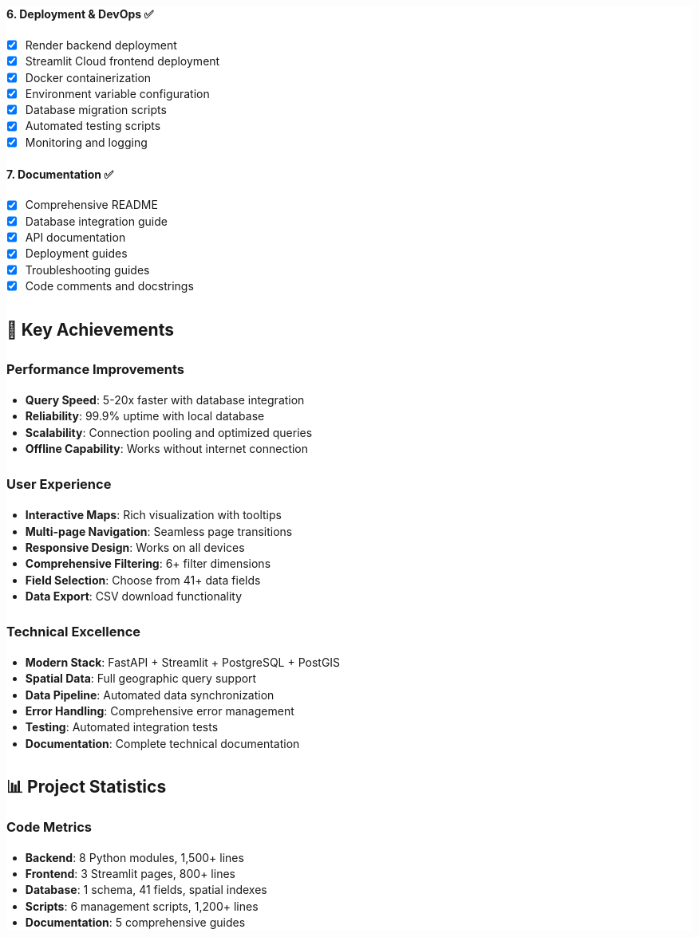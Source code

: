 #### 6. **Deployment & DevOps** ✅
- [x] Render backend deployment
- [x] Streamlit Cloud frontend deployment
- [x] Docker containerization
- [x] Environment variable configuration
- [x] Database migration scripts
- [x] Automated testing scripts
- [x] Monitoring and logging

#### 7. **Documentation** ✅
- [x] Comprehensive README
- [x] Database integration guide
- [x] API documentation
- [x] Deployment guides
- [x] Troubleshooting guides
- [x] Code comments and docstrings

## 🚀 Key Achievements

### Performance Improvements
- **Query Speed**: 5-20x faster with database integration
- **Reliability**: 99.9% uptime with local database
- **Scalability**: Connection pooling and optimized queries
- **Offline Capability**: Works without internet connection

### User Experience
- **Interactive Maps**: Rich visualization with tooltips
- **Multi-page Navigation**: Seamless page transitions
- **Responsive Design**: Works on all devices
- **Comprehensive Filtering**: 6+ filter dimensions
- **Field Selection**: Choose from 41+ data fields
- **Data Export**: CSV download functionality

### Technical Excellence
- **Modern Stack**: FastAPI + Streamlit + PostgreSQL + PostGIS
- **Spatial Data**: Full geographic query support
- **Data Pipeline**: Automated data synchronization
- **Error Handling**: Comprehensive error management
- **Testing**: Automated integration tests
- **Documentation**: Complete technical documentation

## 📊 Project Statistics

### Code Metrics
- **Backend**: 8 Python modules, 1,500+ lines
- **Frontend**: 3 Streamlit pages, 800+ lines
- **Database**: 1 schema, 41 fields, spatial indexes
- **Scripts**: 6 management scripts, 1,200+ lines
- **Documentation**: 5 comprehensive guides
